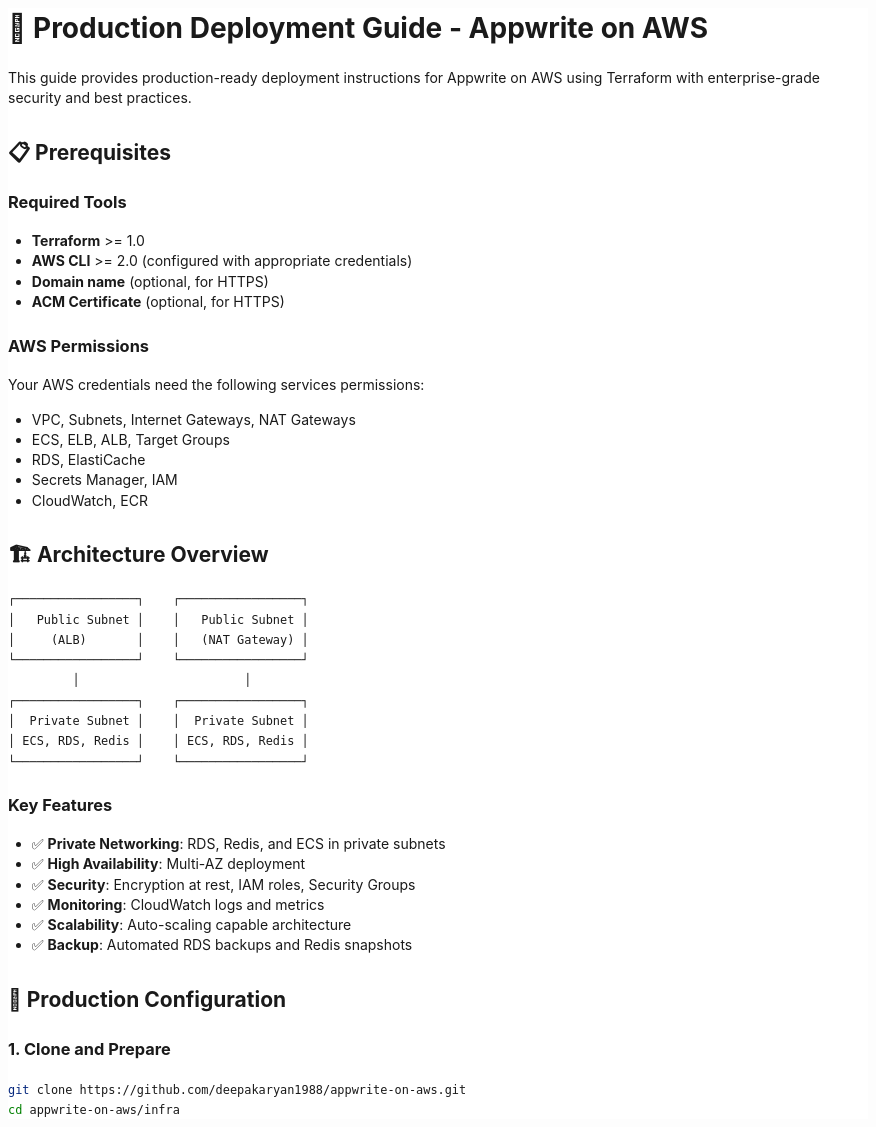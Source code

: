 # 🚀 Production Deployment Guide - Appwrite on AWS

This guide provides production-ready deployment instructions for Appwrite on AWS using Terraform with enterprise-grade security and best practices.

## 📋 Prerequisites

### Required Tools
- **Terraform** >= 1.0
- **AWS CLI** >= 2.0 (configured with appropriate credentials)
- **Domain name** (optional, for HTTPS)
- **ACM Certificate** (optional, for HTTPS)

### AWS Permissions
Your AWS credentials need the following services permissions:
- VPC, Subnets, Internet Gateways, NAT Gateways
- ECS, ELB, ALB, Target Groups
- RDS, ElastiCache
- Secrets Manager, IAM
- CloudWatch, ECR

## 🏗️ Architecture Overview

```
┌─────────────────┐    ┌─────────────────┐
│   Public Subnet │    │   Public Subnet │
│     (ALB)       │    │   (NAT Gateway) │
└─────────────────┘    └─────────────────┘
         │                       │
┌─────────────────┐    ┌─────────────────┐
│  Private Subnet │    │  Private Subnet │
│ ECS, RDS, Redis │    │ ECS, RDS, Redis │
└─────────────────┘    └─────────────────┘
```

### Key Features
- ✅ **Private Networking**: RDS, Redis, and ECS in private subnets
- ✅ **High Availability**: Multi-AZ deployment
- ✅ **Security**: Encryption at rest, IAM roles, Security Groups
- ✅ **Monitoring**: CloudWatch logs and metrics
- ✅ **Scalability**: Auto-scaling capable architecture
- ✅ **Backup**: Automated RDS backups and Redis snapshots

## 🔧 Production Configuration

### 1. Clone and Prepare
```bash
git clone https://github.com/deepakaryan1988/appwrite-on-aws.git
cd appwrite-on-aws/infra
```
